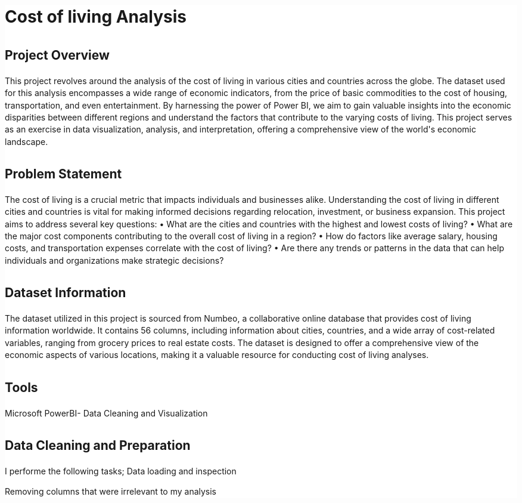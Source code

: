 # Cost of living Analysis

## Project Overview 
This project revolves around the analysis of the cost of living in various cities and countries across the
globe. The dataset used for this analysis encompasses a wide range of economic indicators, from the
price of basic commodities to the cost of housing, transportation, and even entertainment. By
harnessing the power of Power BI, we aim to gain valuable insights into the economic disparities
between different regions and understand the factors that contribute to the varying costs of living. This
project serves as an exercise in data visualization, analysis, and interpretation, offering a comprehensive
view of the world's economic landscape.

## Problem Statement

The cost of living is a crucial metric that impacts individuals and businesses alike. Understanding the cost
of living in different cities and countries is vital for making informed decisions regarding relocation,
investment, or business expansion. This project aims to address several key questions:
• What are the cities and countries with the highest and lowest costs of living?
• What are the major cost components contributing to the overall cost of living in a region?
• How do factors like average salary, housing costs, and transportation expenses correlate with the
cost of living?
• Are there any trends or patterns in the data that can help individuals and organizations make
strategic decisions?


## Dataset Information
The dataset utilized in this project is sourced from Numbeo, a collaborative online database that
provides cost of living information worldwide. It contains 56 columns, including information about cities,
countries, and a wide array of cost-related variables, ranging from grocery prices to real estate costs. The
dataset is designed to offer a comprehensive view of the economic aspects of various locations, making
it a valuable resource for conducting cost of living analyses.

## Tools
Microsoft PowerBI- Data Cleaning and Visualization

## Data Cleaning and Preparation
I performe the following tasks;
Data loading and inspection

Removing columns that were irrelevant to my analysis
